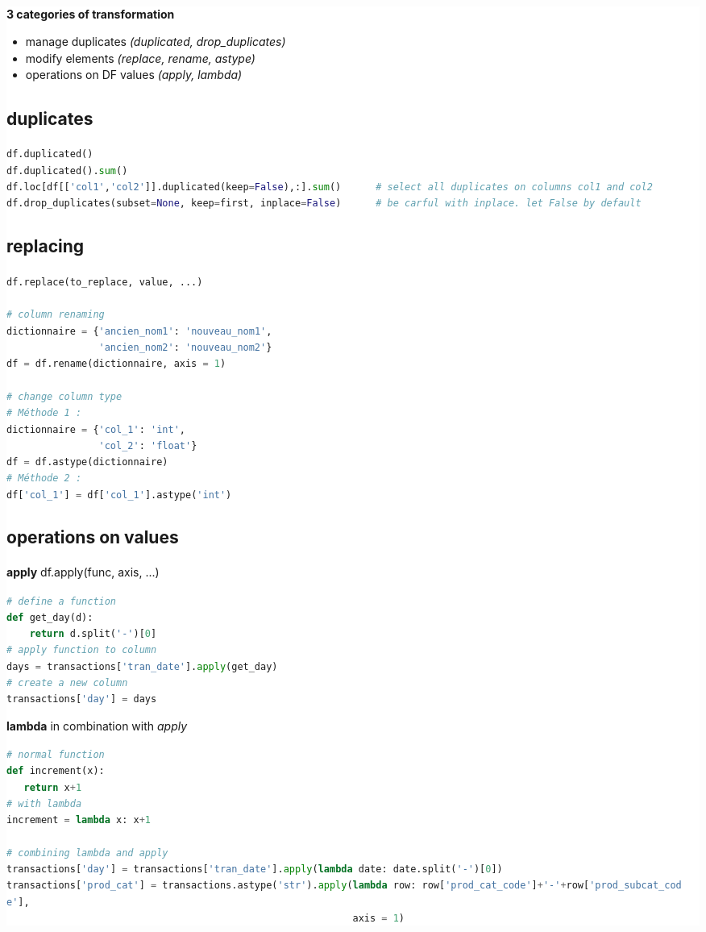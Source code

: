 **3 categories of transformation**
- manage duplicates *(duplicated, drop_duplicates)*
- modify elements *(replace, rename, astype)*
- operations on DF values *(apply, lambda)*

## duplicates
```python
df.duplicated()
df.duplicated().sum()
df.loc[df[['col1','col2']].duplicated(keep=False),:].sum()      # select all duplicates on columns col1 and col2
df.drop_duplicates(subset=None, keep=first, inplace=False)      # be carful with inplace. let False by default
```

## replacing
```python
df.replace(to_replace, value, ...)

# column renaming
dictionnaire = {'ancien_nom1': 'nouveau_nom1',
                'ancien_nom2': 'nouveau_nom2'}
df = df.rename(dictionnaire, axis = 1)

# change column type 
# Méthode 1 : 
dictionnaire = {'col_1': 'int',
                'col_2': 'float'}
df = df.astype(dictionnaire)
# Méthode 2 : 
df['col_1'] = df['col_1'].astype('int')
```

## operations on values
**apply**
df.apply(func, axis, ...)
```python
# define a function
def get_day(d):
    return d.split('-')[0]
# apply function to column 
days = transactions['tran_date'].apply(get_day)
# create a new column
transactions['day'] = days
```

**lambda**
in combination with *apply*
```python
# normal function
def increment(x): 
   return x+1
# with lambda  
increment = lambda x: x+1

# combining lambda and apply
transactions['day'] = transactions['tran_date'].apply(lambda date: date.split('-')[0])
transactions['prod_cat'] = transactions.astype('str').apply(lambda row: row['prod_cat_code']+'-'+row['prod_subcat_code'],
                                                            axis = 1)
```
